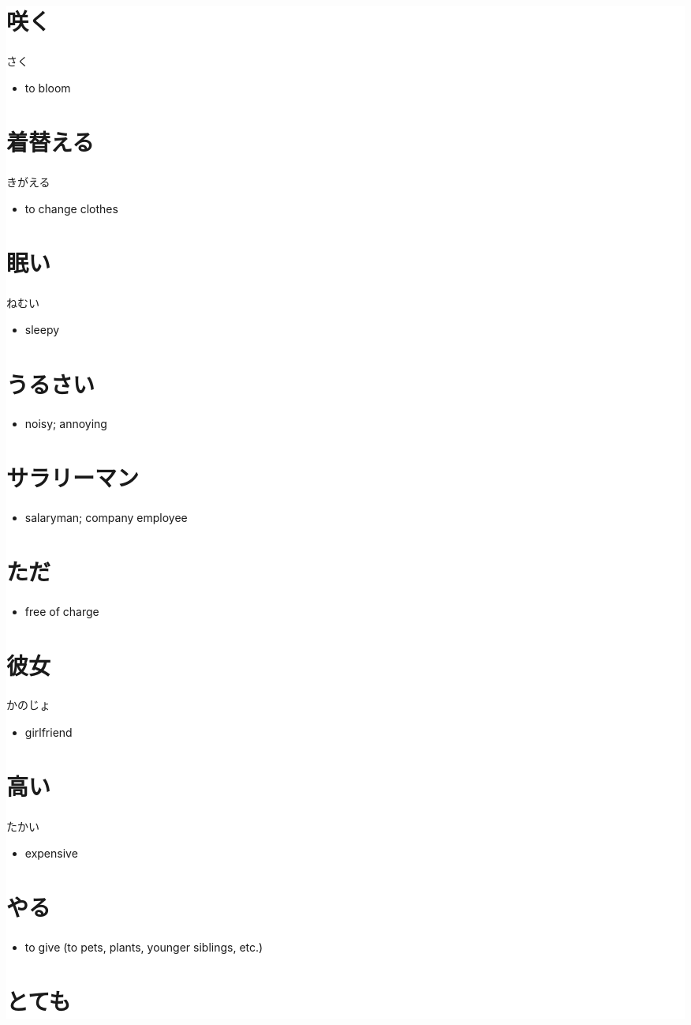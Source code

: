 # 咲く
さく

- to bloom
        
# 着替える
きがえる

- to change clothes
        
# 眠い
ねむい

- sleepy
        
# うるさい


- noisy; annoying
        
# サラリーマン


- salaryman; company employee
        
# ただ


- free of charge
        
# 彼女
かのじょ

- girlfriend
        
# 高い
たかい

- expensive
        
# やる


- to give (to pets, plants, younger siblings, etc.)
        
# とても
